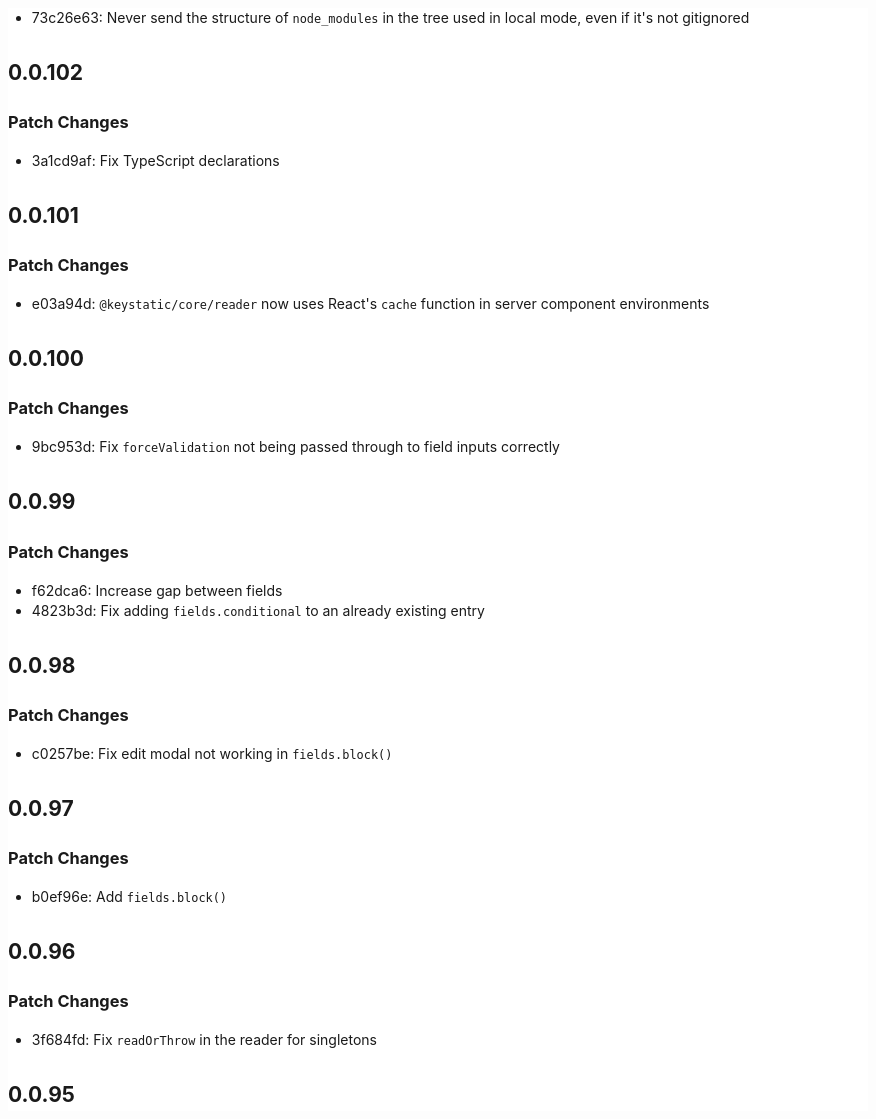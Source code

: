 - 73c26e63: Never send the structure of `node_modules` in the tree used in local mode, even if it's not gitignored

## 0.0.102

### Patch Changes

- 3a1cd9af: Fix TypeScript declarations

## 0.0.101

### Patch Changes

- e03a94d: `@keystatic/core/reader` now uses React's `cache` function in server component environments

## 0.0.100

### Patch Changes

- 9bc953d: Fix `forceValidation` not being passed through to field inputs correctly

## 0.0.99

### Patch Changes

- f62dca6: Increase gap between fields
- 4823b3d: Fix adding `fields.conditional` to an already existing entry

## 0.0.98

### Patch Changes

- c0257be: Fix edit modal not working in `fields.block()`

## 0.0.97

### Patch Changes

- b0ef96e: Add `fields.block()`

## 0.0.96

### Patch Changes

- 3f684fd: Fix `readOrThrow` in the reader for singletons

## 0.0.95
